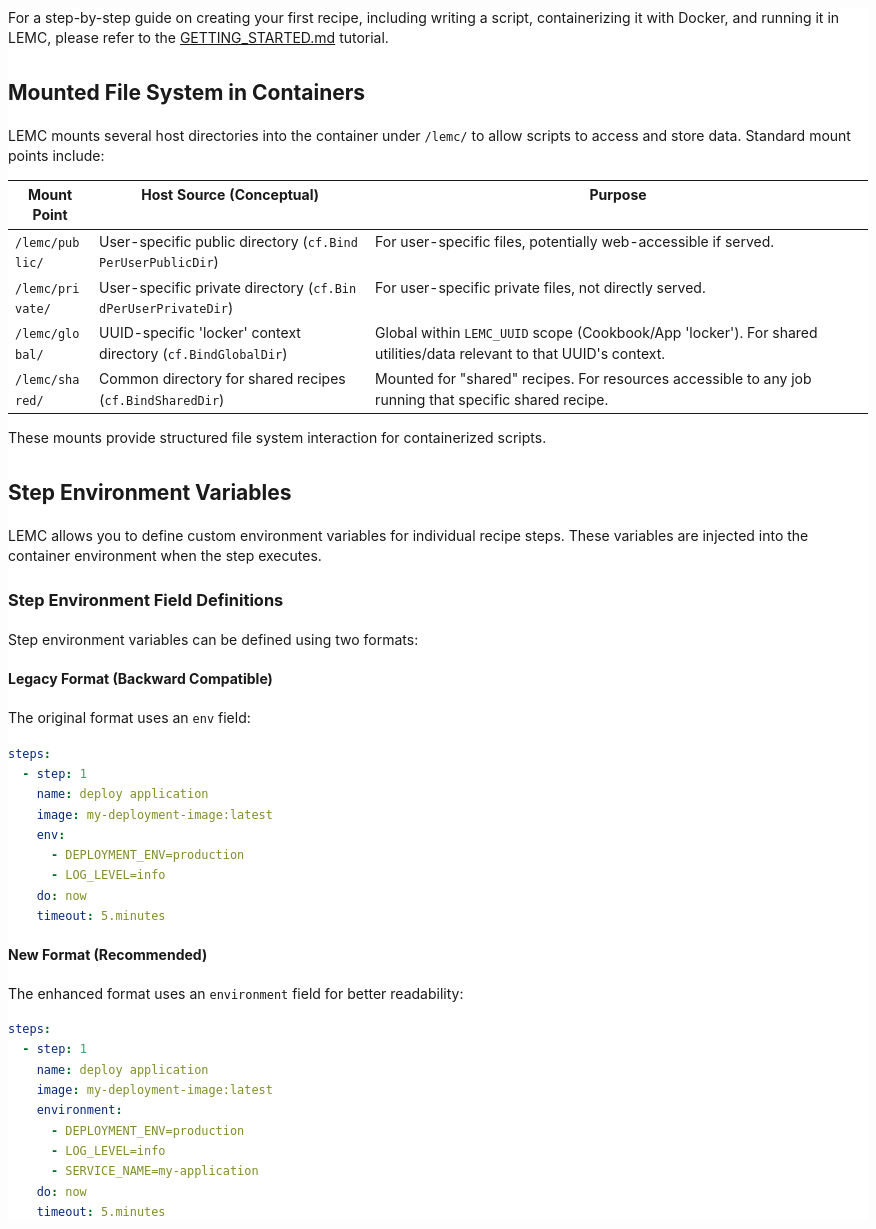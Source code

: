 For a step-by-step guide on creating your first recipe, including writing a script, containerizing it with Docker, and running it in LEMC, please refer to the [GETTING_STARTED.md](GETTING_STARTED.md) tutorial.

## Mounted File System in Containers

LEMC mounts several host directories into the container under `/lemc/` to allow scripts to access and store data. Standard mount points include:

| Mount Point      | Host Source (Conceptual)                                          | Purpose                                                                                                                                                                                          |
| ---------------- | ----------------------------------------------------------------- | ------------------------------------------------------------------------------------------------------------------------------------------------------------------------------------------------ |
| `/lemc/public/`  | User-specific public directory (`cf.BindPerUserPublicDir`)          | For user-specific files, potentially web-accessible if served.                                                                                                                                   |
| `/lemc/private/` | User-specific private directory (`cf.BindPerUserPrivateDir`)        | For user-specific private files, not directly served.                                                                                                                                            |
| `/lemc/global/`  | UUID-specific 'locker' context directory (`cf.BindGlobalDir`)       | Global within `LEMC_UUID` scope (Cookbook/App 'locker'). For shared utilities/data relevant to that UUID's context.                                                                               |
| `/lemc/shared/`  | Common directory for shared recipes (`cf.BindSharedDir`)            | Mounted for "shared" recipes. For resources accessible to any job running that specific shared recipe.                                                                                           |

These mounts provide structured file system interaction for containerized scripts.

## Step Environment Variables

LEMC allows you to define custom environment variables for individual recipe steps. These variables are injected into the container environment when the step executes.

### Step Environment Field Definitions

Step environment variables can be defined using two formats:

#### Legacy Format (Backward Compatible)
The original format uses an `env` field:

```yaml
steps:
  - step: 1
    name: deploy application
    image: my-deployment-image:latest
    env:
      - DEPLOYMENT_ENV=production
      - LOG_LEVEL=info
    do: now
    timeout: 5.minutes
```

#### New Format (Recommended)
The enhanced format uses an `environment` field for better readability:

```yaml
steps:
  - step: 1
    name: deploy application
    image: my-deployment-image:latest
    environment:
      - DEPLOYMENT_ENV=production
      - LOG_LEVEL=info
      - SERVICE_NAME=my-application
    do: now
    timeout: 5.minutes
```
